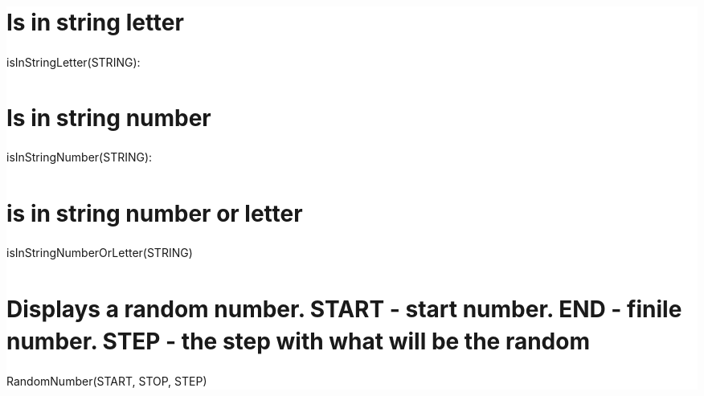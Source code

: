 # Is in string letter
isInStringLetter(STRING):

# Is in string number
isInStringNumber(STRING):

# is in string number or letter
isInStringNumberOrLetter(STRING)

# Displays a random number. START - start number. END - finile number. STEP - the step with what will be the random
RandomNumber(START, STOP, STEP)
